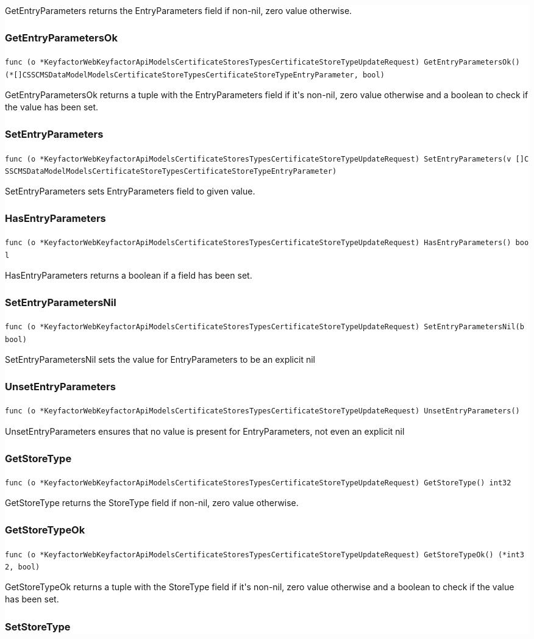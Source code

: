 GetEntryParameters returns the EntryParameters field if non-nil, zero value otherwise.

### GetEntryParametersOk

`func (o *KeyfactorWebKeyfactorApiModelsCertificateStoresTypesCertificateStoreTypeUpdateRequest) GetEntryParametersOk() (*[]CSSCMSDataModelModelsCertificateStoreTypesCertificateStoreTypeEntryParameter, bool)`

GetEntryParametersOk returns a tuple with the EntryParameters field if it's non-nil, zero value otherwise
and a boolean to check if the value has been set.

### SetEntryParameters

`func (o *KeyfactorWebKeyfactorApiModelsCertificateStoresTypesCertificateStoreTypeUpdateRequest) SetEntryParameters(v []CSSCMSDataModelModelsCertificateStoreTypesCertificateStoreTypeEntryParameter)`

SetEntryParameters sets EntryParameters field to given value.

### HasEntryParameters

`func (o *KeyfactorWebKeyfactorApiModelsCertificateStoresTypesCertificateStoreTypeUpdateRequest) HasEntryParameters() bool`

HasEntryParameters returns a boolean if a field has been set.

### SetEntryParametersNil

`func (o *KeyfactorWebKeyfactorApiModelsCertificateStoresTypesCertificateStoreTypeUpdateRequest) SetEntryParametersNil(b bool)`

 SetEntryParametersNil sets the value for EntryParameters to be an explicit nil

### UnsetEntryParameters
`func (o *KeyfactorWebKeyfactorApiModelsCertificateStoresTypesCertificateStoreTypeUpdateRequest) UnsetEntryParameters()`

UnsetEntryParameters ensures that no value is present for EntryParameters, not even an explicit nil
### GetStoreType

`func (o *KeyfactorWebKeyfactorApiModelsCertificateStoresTypesCertificateStoreTypeUpdateRequest) GetStoreType() int32`

GetStoreType returns the StoreType field if non-nil, zero value otherwise.

### GetStoreTypeOk

`func (o *KeyfactorWebKeyfactorApiModelsCertificateStoresTypesCertificateStoreTypeUpdateRequest) GetStoreTypeOk() (*int32, bool)`

GetStoreTypeOk returns a tuple with the StoreType field if it's non-nil, zero value otherwise
and a boolean to check if the value has been set.

### SetStoreType

